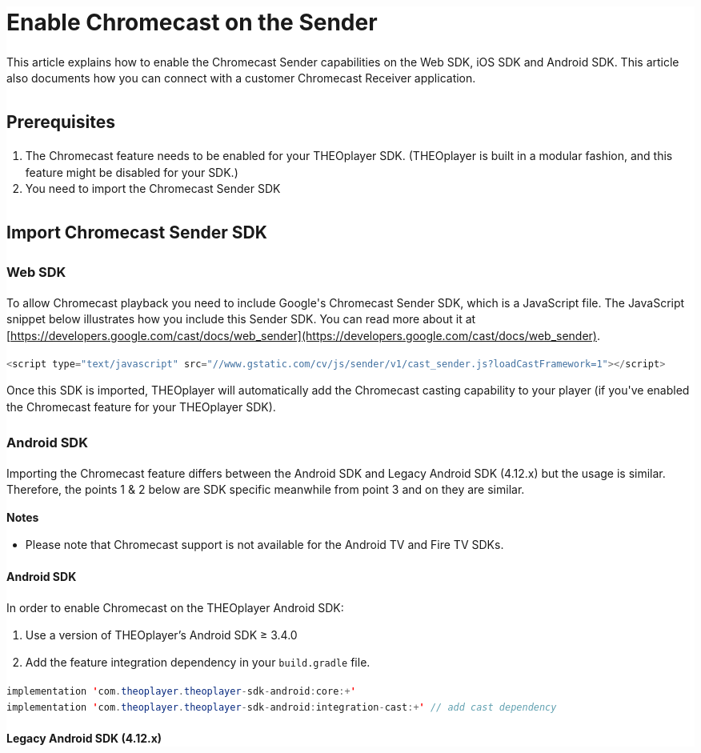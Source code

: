 # Enable Chromecast on the Sender

This article explains how to enable the Chromecast Sender capabilities on the Web SDK, iOS SDK and Android SDK.
This article also documents how you can connect with a customer Chromecast Receiver application.

## Prerequisites

1. The Chromecast feature needs to be enabled for your THEOplayer SDK.
   (THEOplayer is built in a modular fashion, and this feature might be disabled for your SDK.)
2. You need to import the Chromecast Sender SDK

## Import Chromecast Sender SDK

### Web SDK

To allow Chromecast playback you need to include Google's Chromecast Sender SDK, which is a JavaScript file.
The JavaScript snippet below illustrates how you include this Sender SDK. You can read more about it at [https://developers.google.com/cast/docs/web_sender](https://developers.google.com/cast/docs/web_sender).

```javascript
<script type="text/javascript" src="//www.gstatic.com/cv/js/sender/v1/cast_sender.js?loadCastFramework=1"></script>
```

Once this SDK is imported, THEOplayer will automatically add the Chromecast casting capability to your player (if you've enabled the Chromecast feature for your THEOplayer SDK).

### Android SDK

Importing the Chromecast feature differs between the Android SDK and Legacy Android SDK (4.12.x) but the usage is similar.
Therefore, the points 1 & 2 below are SDK specific meanwhile from point 3 and on they are similar.

**Notes**

- Please note that Chromecast support is not available for the Android TV and Fire TV SDKs.

#### Android SDK

In order to enable Chromecast on the THEOplayer Android SDK:

1. Use a version of THEOplayer’s Android SDK ≥ 3.4.0

2. Add the feature integration dependency in your `build.gradle` file.

```java
implementation 'com.theoplayer.theoplayer-sdk-android:core:+'
implementation 'com.theoplayer.theoplayer-sdk-android:integration-cast:+' // add cast dependency
```

#### Legacy Android SDK (4.12.x)
